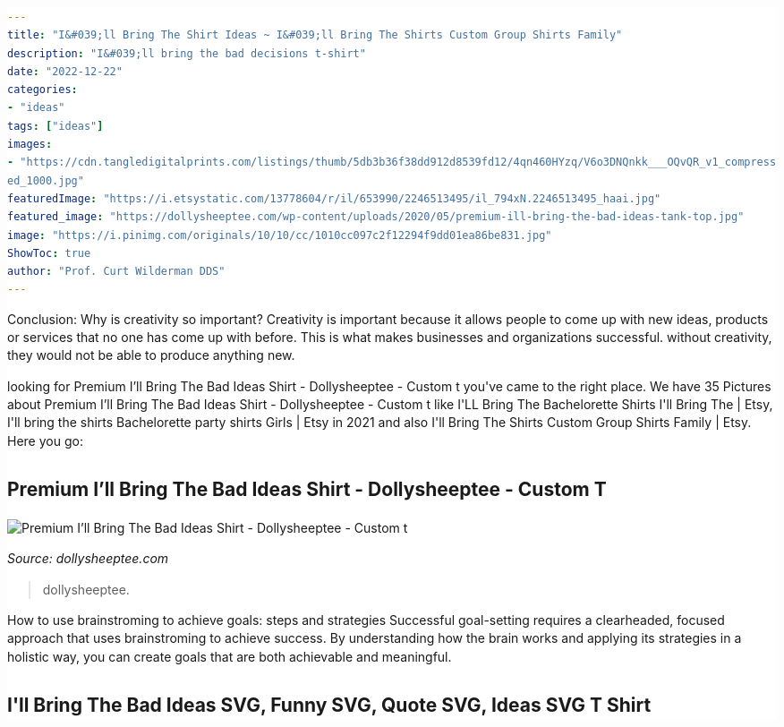 ```yaml
---
title: "I&#039;ll Bring The Shirt Ideas ~ I&#039;ll Bring The Shirts Custom Group Shirts Family"
description: "I&#039;ll bring the bad decisions t-shirt"
date: "2022-12-22"
categories:
- "ideas"
tags: ["ideas"]
images:
- "https://cdn.tangledigitalprints.com/listings/thumb/5db3b36f38dd912d8539fd12/4qn460HYzq/V6o3DNQnkk___OQvQR_v1_compressed_1000.jpg"
featuredImage: "https://i.etsystatic.com/13778604/r/il/653990/2246513495/il_794xN.2246513495_haai.jpg"
featured_image: "https://dollysheeptee.com/wp-content/uploads/2020/05/premium-ill-bring-the-bad-ideas-tank-top.jpg"
image: "https://i.pinimg.com/originals/10/10/cc/1010cc097c2f12294f9dd01ea86be831.jpg"
ShowToc: true
author: "Prof. Curt Wilderman DDS"
---
```



Conclusion: Why is creativity so important?
Creativity is important because it allows people to come up with new ideas, products or services that no one has come up with before. This is what makes businesses and organizations successful. without creativity, they would not be able to produce anything new.

	

		
looking for Premium I’ll Bring The Bad Ideas Shirt - Dollysheeptee - Custom t you've came to the right place. We have 35 Pictures about Premium I’ll Bring The Bad Ideas Shirt - Dollysheeptee - Custom t like I&#039;LL Bring The Bachelorette Shirts I&#039;ll Bring The | Etsy, I&#039;ll bring the shirts Bachelorette party shirts Girls | Etsy in 2021 and also I&#039;ll Bring The Shirts Custom Group Shirts Family | Etsy. Here you go:
		
    
## Premium I’ll Bring The Bad Ideas Shirt - Dollysheeptee - Custom T

<img loading=lazy src="https://dollysheeptee.com/wp-content/uploads/2020/05/premium-ill-bring-the-bad-ideas-tank-top.jpg" onerror="this.onerror=null;this.src='https://tse1.mm.bing.net/th?id=OIP.FyHkvuRRYALr-Dwr0srZ5gHaHa&amp;pid=15.1';" alt="Premium I’ll Bring The Bad Ideas Shirt - Dollysheeptee - Custom t">

_Source: dollysheeptee.com_

>dollysheeptee. 

	

How to use brainstroming to achieve goals: steps and strategies
Successful goal-setting requires a clearheaded, focused approach that uses brainstroming to achieve success. By understanding how the brain works and applying its strategies in a holistic way, you can create goals that are both achievable and meaningful.

    
## I&#039;ll Bring The Bad Ideas SVG, Funny SVG, Quote SVG, Ideas SVG T Shirt
